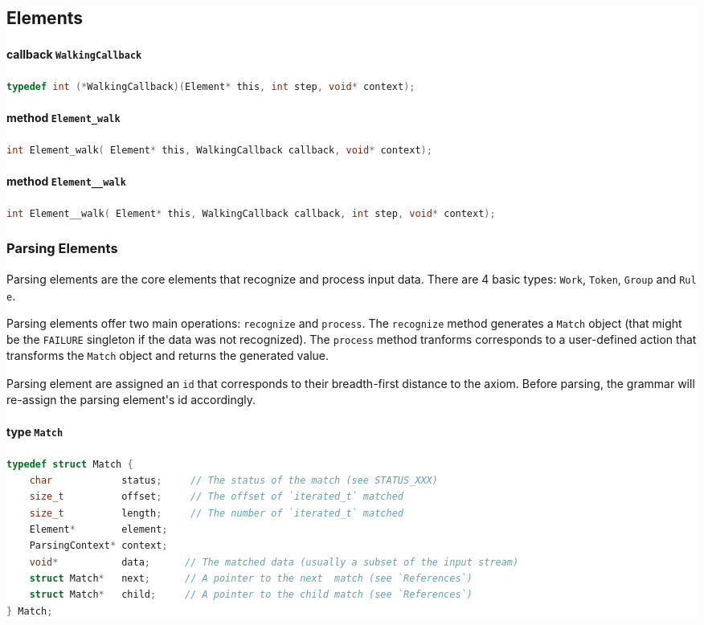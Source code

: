 Elements
--------

#### <a name="WalkingCallback_callback"><span class="classifier">callback</span> `WalkingCallback`</a>


```c
typedef int (*WalkingCallback)(Element* this, int step, void* context);
```


#### <a name="Element_walk_method"><span class="classifier">method</span> `Element_walk`</a>


```c
int Element_walk( Element* this, WalkingCallback callback, void* context);
```


#### <a name="Element__walk_method"><span class="classifier">method</span> `Element__walk`</a>


```c
int Element__walk( Element* this, WalkingCallback callback, int step, void* context);
```


### Parsing Elements

Parsing elements are the core elements that recognize and process input
data. There are 4 basic types: `Work`, `Token`, `Group` and `Rule`.

Parsing elements offer two main operations: `recognize` and `process`.
The `recognize` method generates a `Match` object (that might be the `FAILURE`
singleton if the data was not recognized). The `process` method tranforms
corresponds to a user-defined action that transforms the `Match` object
and returns the generated value.

Parsing element are assigned an `id` that corresponds to their breadth-first distance
to the axiom. Before parsing, the grammar will re-assign the parsing element's
id accordingly.


#### <a name="Match_type"><span class="classifier">type</span> `Match`</a>


```c
typedef struct Match {
	char            status;     // The status of the match (see STATUS_XXX)
	size_t          offset;     // The offset of `iterated_t` matched
	size_t          length;     // The number of `iterated_t` matched
	Element*        element;
	ParsingContext* context;
	void*           data;      // The matched data (usually a subset of the input stream)
	struct Match*   next;      // A pointer to the next  match (see `References`)
	struct Match*   child;     // A pointer to the child match (see `References`)
} Match;
```

